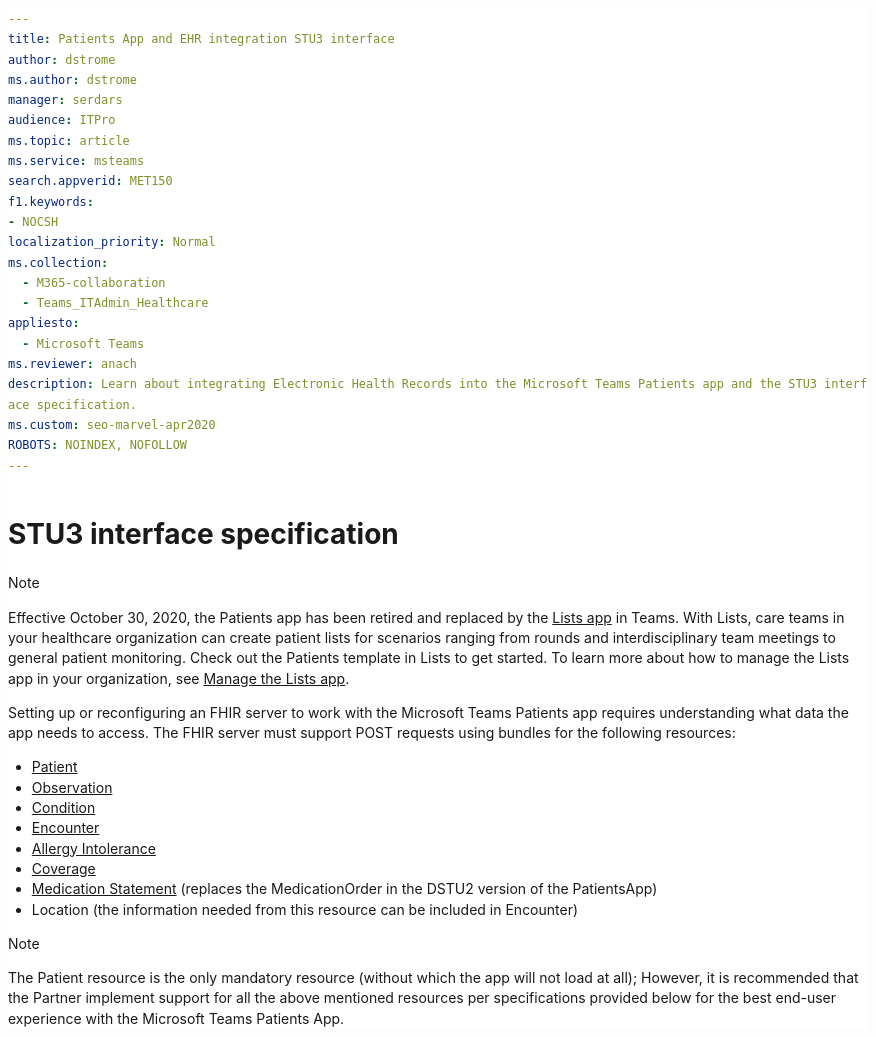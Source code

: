 ```yaml
---
title: Patients App and EHR integration STU3 interface
author: dstrome
ms.author: dstrome
manager: serdars
audience: ITPro
ms.topic: article
ms.service: msteams
search.appverid: MET150
f1.keywords:
- NOCSH
localization_priority: Normal
ms.collection: 
  - M365-collaboration
  - Teams_ITAdmin_Healthcare
appliesto: 
  - Microsoft Teams
ms.reviewer: anach
description: Learn about integrating Electronic Health Records into the Microsoft Teams Patients app and the STU3 interface specification.
ms.custom: seo-marvel-apr2020
ROBOTS: NOINDEX, NOFOLLOW
---
```


# STU3 interface specification

> [!NOTE]
> Effective October 30, 2020, the Patients app has been retired and replaced by the [Lists app](https://support.microsoft.com/office/get-started-with-lists-in-teams-c971e46b-b36c-491b-9c35-efeddd0297db) in Teams. With Lists, care teams in your healthcare organization can create patient lists for scenarios ranging from rounds and interdisciplinary team meetings to general patient monitoring. Check out the Patients template in Lists to get started. To learn more about how to manage the Lists app in your organization, see [Manage the Lists app](../../manage-lists-app.md).

Setting up or reconfiguring an FHIR server to work with the Microsoft Teams Patients app requires understanding what data the app needs to access. The FHIR server must support POST requests using bundles for the following resources:

- [Patient](#patient)
- [Observation](#observation)
- [Condition](#condition)
- [Encounter](#encounter)
- [Allergy Intolerance](#allergyintolerance)
- [Coverage](#coverage)
- [Medication Statement](#medication-request) (replaces the MedicationOrder in the DSTU2 version of the PatientsApp)
- Location (the information needed from this resource can be included in Encounter)

> [!NOTE]
> The Patient resource is the only mandatory resource (without which the app will not load at all); However, it is recommended that the Partner implement support for all the above mentioned resources per specifications provided below for the best end-user experience with the Microsoft Teams Patients App.
